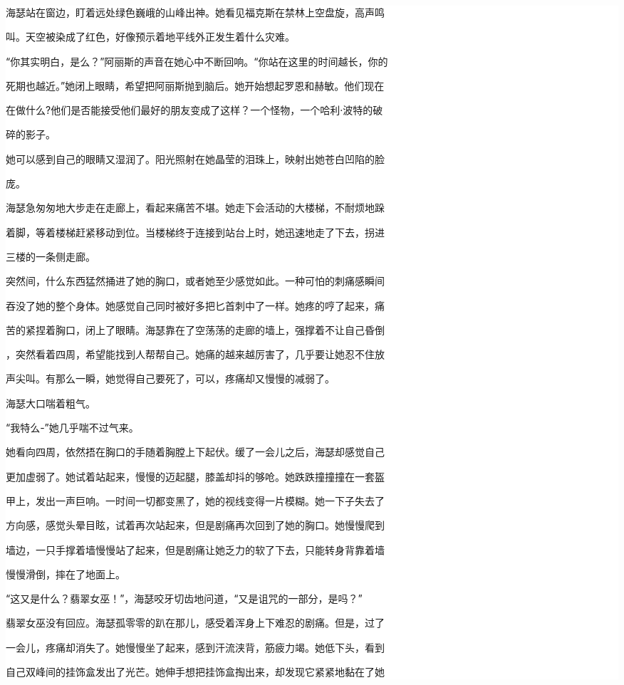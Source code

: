 海瑟站在窗边，盯着远处绿色巍峨的山峰出神。她看见福克斯在禁林上空盘旋，高声鸣

叫。天空被染成了红色，好像预示着地平线外正发生着什么灾难。

“你其实明白，是么？”阿丽斯的声音在她心中不断回响。“你站在这里的时间越长，你的

死期也越近。”她闭上眼睛，希望把阿丽斯抛到脑后。她开始想起罗恩和赫敏。他们现在

在做什么?他们是否能接受他们最好的朋友变成了这样？一个怪物，一个哈利·波特的破

碎的影子。



她可以感到自己的眼睛又湿润了。阳光照射在她晶莹的泪珠上，映射出她苍白凹陷的脸

庞。

海瑟急匆匆地大步走在走廊上，看起来痛苦不堪。她走下会活动的大楼梯，不耐烦地跺

着脚，等着楼梯赶紧移动到位。当楼梯终于连接到站台上时，她迅速地走了下去，拐进

三楼的一条侧走廊。



突然间，什么东西猛然捅进了她的胸口，或者她至少感觉如此。一种可怕的刺痛感瞬间

吞没了她的整个身体。她感觉自己同时被好多把匕首刺中了一样。她疼的哼了起来，痛

苦的紧捏着胸口，闭上了眼睛。海瑟靠在了空荡荡的走廊的墙上，强撑着不让自己昏倒

，突然看着四周，希望能找到人帮帮自己。她痛的越来越厉害了，几乎要让她忍不住放

声尖叫。有那么一瞬，她觉得自己要死了，可以，疼痛却又慢慢的减弱了。



海瑟大口喘着粗气。



“我特么-”她几乎喘不过气来。



她看向四周，依然捂在胸口的手随着胸膛上下起伏。缓了一会儿之后，海瑟却感觉自己

更加虚弱了。她试着站起来，慢慢的迈起腿，膝盖却抖的够呛。她跌跌撞撞撞在一套盔

甲上，发出一声巨响。一时间一切都变黑了，她的视线变得一片模糊。她一下子失去了

方向感，感觉头晕目眩，试着再次站起来，但是剧痛再次回到了她的胸口。她慢慢爬到

墙边，一只手撑着墙慢慢站了起来，但是剧痛让她乏力的软了下去，只能转身背靠着墙

慢慢滑倒，摔在了地面上。



“这又是什么？翡翠女巫！”，海瑟咬牙切齿地问道，“又是诅咒的一部分，是吗？”



翡翠女巫没有回应。海瑟孤零零的趴在那儿，感受着浑身上下难忍的剧痛。但是，过了

一会儿，疼痛却消失了。她慢慢坐了起来，感到汗流浃背，筋疲力竭。她低下头，看到

自己双峰间的挂饰盒发出了光芒。她伸手想把挂饰盒掏出来，却发现它紧紧地黏在了她
